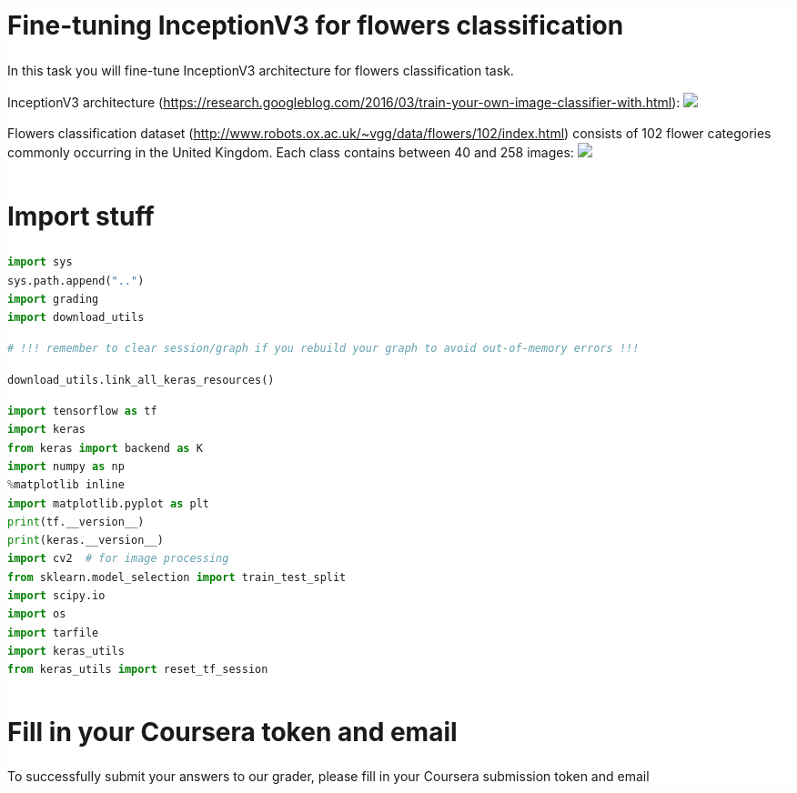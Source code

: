 
# Fine-tuning InceptionV3 for flowers classification

In this task you will fine-tune InceptionV3 architecture for flowers classification task.

InceptionV3 architecture (https://research.googleblog.com/2016/03/train-your-own-image-classifier-with.html):
<img src="images/inceptionv3.png" style="width:70%">

Flowers classification dataset (http://www.robots.ox.ac.uk/~vgg/data/flowers/102/index.html) consists of 102 flower categories commonly occurring in the United Kingdom. Each class contains between 40 and 258 images:
<img src="images/flowers.jpg" style="width:70%">

# Import stuff


```python
import sys
sys.path.append("..")
import grading
import download_utils
```


```python
# !!! remember to clear session/graph if you rebuild your graph to avoid out-of-memory errors !!!
```


```python
download_utils.link_all_keras_resources()
```


```python
import tensorflow as tf
import keras
from keras import backend as K
import numpy as np
%matplotlib inline
import matplotlib.pyplot as plt
print(tf.__version__)
print(keras.__version__)
import cv2  # for image processing
from sklearn.model_selection import train_test_split
import scipy.io
import os
import tarfile
import keras_utils
from keras_utils import reset_tf_session 
```

# Fill in your Coursera token and email
To successfully submit your answers to our grader, please fill in your Coursera submission token and email
